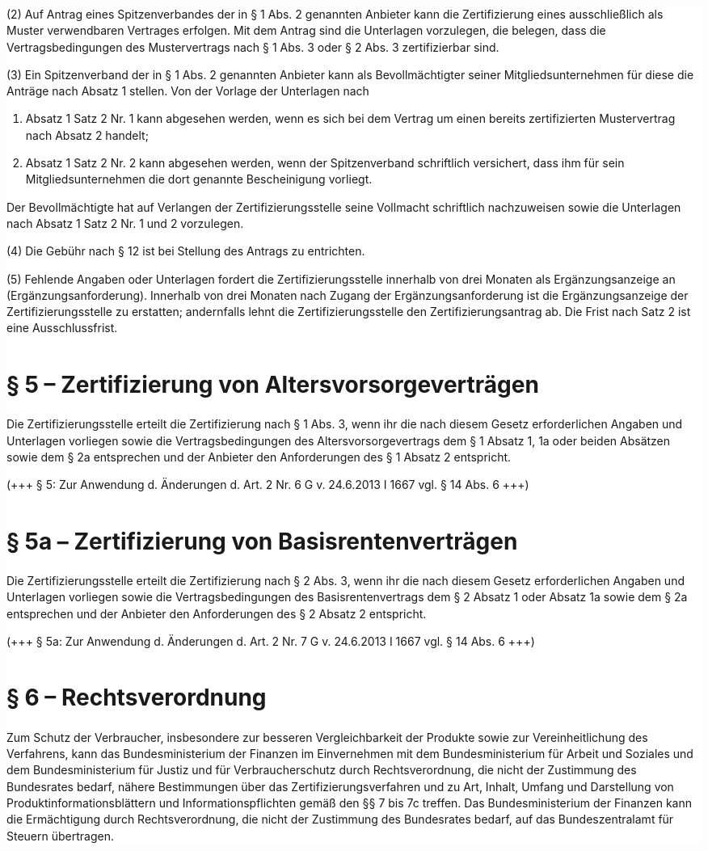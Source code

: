 (2) Auf Antrag eines Spitzenverbandes der in § 1 Abs. 2 genannten Anbieter kann die Zertifizierung eines ausschließlich als Muster verwendbaren Vertrages erfolgen. Mit dem Antrag sind die Unterlagen vorzulegen, die belegen, dass die Vertragsbedingungen des Mustervertrags nach § 1 Abs. 3 oder § 2 Abs. 3 zertifizierbar sind.

(3) Ein Spitzenverband der in § 1 Abs. 2 genannten Anbieter kann als Bevollmächtigter seiner Mitgliedsunternehmen für diese die Anträge nach Absatz 1 stellen. Von der Vorlage der Unterlagen nach

1. Absatz 1 Satz 2 Nr. 1 kann abgesehen werden, wenn es sich bei dem Vertrag um einen bereits zertifizierten Mustervertrag nach Absatz 2 handelt;

2. Absatz 1 Satz 2 Nr. 2 kann abgesehen werden, wenn der Spitzenverband schriftlich versichert, dass ihm für sein Mitgliedsunternehmen die dort genannte Bescheinigung vorliegt.

Der Bevollmächtigte hat auf Verlangen der Zertifizierungsstelle seine Vollmacht schriftlich nachzuweisen sowie die Unterlagen nach Absatz 1 Satz 2 Nr. 1 und 2 vorzulegen.

(4) Die Gebühr nach § 12 ist bei Stellung des Antrags zu entrichten.

(5) Fehlende Angaben oder Unterlagen fordert die Zertifizierungsstelle innerhalb von drei Monaten als Ergänzungsanzeige an (Ergänzungsanforderung). Innerhalb von drei Monaten nach Zugang der Ergänzungsanforderung ist die Ergänzungsanzeige der Zertifizierungsstelle zu erstatten; andernfalls lehnt die Zertifizierungsstelle den Zertifizierungsantrag ab. Die Frist nach Satz 2 ist eine Ausschlussfrist.

# § 5 – Zertifizierung von Altersvorsorgeverträgen

Die Zertifizierungsstelle erteilt die Zertifizierung nach § 1 Abs. 3, wenn ihr die nach diesem Gesetz erforderlichen Angaben und Unterlagen vorliegen sowie die Vertragsbedingungen des Altersvorsorgevertrags dem § 1 Absatz 1, 1a oder beiden Absätzen sowie dem § 2a entsprechen und der Anbieter den Anforderungen des § 1 Absatz 2 entspricht.

(+++ § 5: Zur Anwendung d. Änderungen d. Art. 2 Nr. 6 G v. 24.6.2013 I 1667 vgl. § 14 Abs. 6 +++)

# § 5a – Zertifizierung von Basisrentenverträgen

Die Zertifizierungsstelle erteilt die Zertifizierung nach § 2 Abs. 3, wenn ihr die nach diesem Gesetz erforderlichen Angaben und Unterlagen vorliegen sowie die Vertragsbedingungen des Basisrentenvertrags dem § 2 Absatz 1 oder Absatz 1a sowie dem § 2a entsprechen und der Anbieter den Anforderungen des § 2 Absatz 2 entspricht.

(+++ § 5a: Zur Anwendung d. Änderungen d. Art. 2 Nr. 7 G v. 24.6.2013 I 1667 vgl. § 14 Abs. 6 +++)

# § 6 – Rechtsverordnung

Zum Schutz der Verbraucher, insbesondere zur besseren Vergleichbarkeit der Produkte sowie zur Vereinheitlichung des Verfahrens, kann das Bundesministerium der Finanzen im Einvernehmen mit dem Bundesministerium für Arbeit und Soziales und dem Bundesministerium für Justiz und für Verbraucherschutz durch Rechtsverordnung, die nicht der Zustimmung des Bundesrates bedarf, nähere Bestimmungen über das Zertifizierungsverfahren und zu Art, Inhalt, Umfang und Darstellung von Produktinformationsblättern und Informationspflichten gemäß den §§ 7 bis 7c treffen. Das Bundesministerium der Finanzen kann die Ermächtigung durch Rechtsverordnung, die nicht der Zustimmung des Bundesrates bedarf, auf das Bundeszentralamt für Steuern übertragen.

